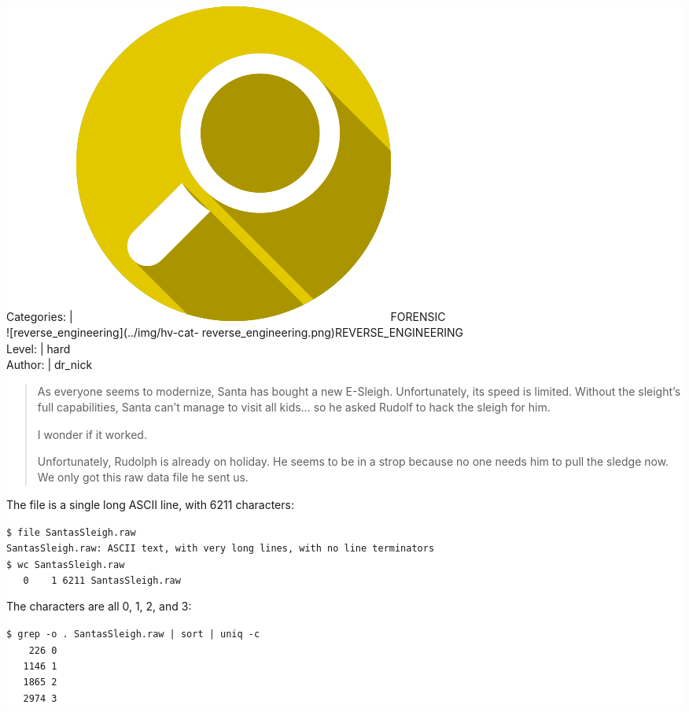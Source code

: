 Categories: |  ![forensic](../img/hv-cat-forensic.png)FORENSIC  
![reverse_engineering](../img/hv-cat-
reverse_engineering.png)REVERSE_ENGINEERING  
Level: | hard  
Author: |  dr_nick   
  
> As everyone seems to modernize, Santa has bought a new E-Sleigh.
> Unfortunately, its speed is limited. Without the sleight’s full
> capabilities, Santa can’t manage to visit all kids… so he asked Rudolf to
> hack the sleigh for him.
>
> I wonder if it worked.
>
> Unfortunately, Rudolph is already on holiday. He seems to be in a strop
> because no one needs him to pull the sledge now. We only got this raw data
> file he sent us.

The file is a single long ASCII line, with 6211 characters:

    
    
    $ file SantasSleigh.raw 
    SantasSleigh.raw: ASCII text, with very long lines, with no line terminators
    $ wc SantasSleigh.raw
       0    1 6211 SantasSleigh.raw
    

The characters are all 0, 1, 2, and 3:

    
    
    $ grep -o . SantasSleigh.raw | sort | uniq -c
        226 0
       1146 1
       1865 2
       2974 3
    